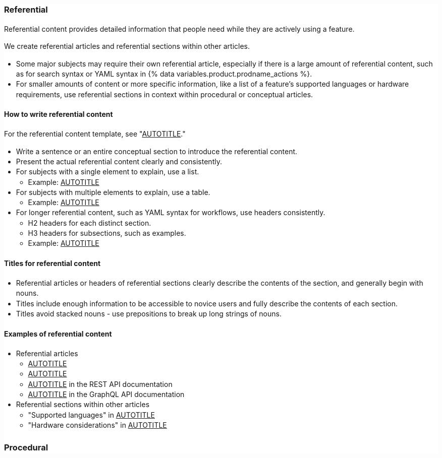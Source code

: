 ### Referential

Referential content provides detailed information that people need while they are actively using a feature.

We create referential articles and referential sections within other articles.
- Some major subjects may require their own referential article, especially if there is a large amount of referential content, such as for search syntax or YAML syntax in {% data variables.product.prodname_actions %}.
- For smaller amounts of content or more specific information, like a list of a feature’s supported languages or hardware requirements, use referential sections in context within procedural or conceptual articles.

#### How to write referential content

For the referential content template, see "[AUTOTITLE](/contributing/writing-for-github-docs/templates#referential-article-template)."

- Write a sentence or an entire conceptual section to introduce the referential content.
- Present the actual referential content clearly and consistently.
- For subjects with a single element to explain, use a list.
  - Example: [AUTOTITLE](/organizations/managing-access-to-your-organizations-repositories/repository-permission-levels-for-an-organization#repository-roles-for-organizations)
- For subjects with multiple elements to explain, use a table.
  - Example: [AUTOTITLE](/organizations/managing-access-to-your-organizations-repositories/repository-permission-levels-for-an-organization#permissions-for-each-role)
- For longer referential content, such as YAML syntax for workflows, use headers consistently.
  - H2 headers for each distinct section.
  - H3 headers for subsections, such as examples.
  - Example: [AUTOTITLE](/actions/reference/workflow-syntax-for-github-actions)

#### Titles for referential content

- Referential articles or headers of referential sections clearly describe the contents of the section, and generally begin with nouns.
- Titles include enough information to be accessible to novice users and fully describe the contents of each section.
- Titles avoid stacked nouns - use prepositions to break up long strings of nouns.

#### Examples of referential content

- Referential articles
  - [AUTOTITLE](/get-started/using-github/keyboard-shortcuts)
  - [AUTOTITLE](/enterprise-cloud@latest/admin/user-management/managing-users-in-your-enterprise/roles-in-an-enterprise)
  - [AUTOTITLE](/free-pro-team@latest/rest/reference/billing) in the REST API documentation
  - [AUTOTITLE](/graphql/reference/mutations) in the GraphQL API documentation
- Referential sections within other articles
  - "Supported languages" in [AUTOTITLE](/free-pro-team@latest/get-started/using-github/github-mobile#supported-languages-for-github-mobile)
  - "Hardware considerations" in [AUTOTITLE](/enterprise-server@latest/admin/installation/installing-github-enterprise-server-on-aws#hardware-considerations)

### Procedural
